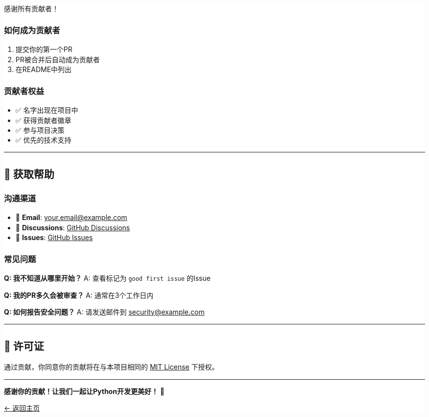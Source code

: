 感谢所有贡献者！

### 如何成为贡献者

1. 提交你的第一个PR
2. PR被合并后自动成为贡献者
3. 在README中列出

### 贡献者权益

- ✅ 名字出现在项目中
- ✅ 获得贡献者徽章
- ✅ 参与项目决策
- ✅ 优先的技术支持

---

## 💬 获取帮助

### 沟通渠道

- 📧 **Email**: <your.email@example.com>
- 💬 **Discussions**: [GitHub Discussions](https://github.com/yourusername/python-2025-knowledge-base/discussions)
- 🐛 **Issues**: [GitHub Issues](https://github.com/yourusername/python-2025-knowledge-base/issues)

### 常见问题

**Q: 我不知道从哪里开始？**
A: 查看标记为 `good first issue` 的Issue

**Q: 我的PR多久会被审查？**
A: 通常在3个工作日内

**Q: 如何报告安全问题？**
A: 请发送邮件到 <security@example.com>

---

## 📜 许可证

通过贡献，你同意你的贡献将在与本项目相同的 [MIT License](LICENSE) 下授权。

---

**感谢你的贡献！让我们一起让Python开发更美好！** 🚀

[← 返回主页](README.md)
